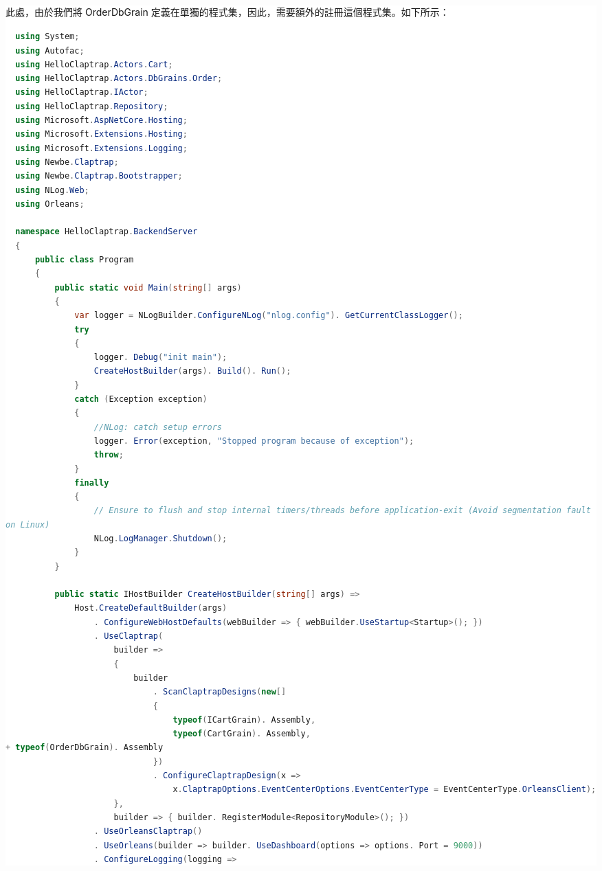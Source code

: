 此處，由於我們將 OrderDbGrain 定義在單獨的程式集，因此，需要額外的註冊這個程式集。如下所示：

```cs
  using System;
  using Autofac;
  using HelloClaptrap.Actors.Cart;
  using HelloClaptrap.Actors.DbGrains.Order;
  using HelloClaptrap.IActor;
  using HelloClaptrap.Repository;
  using Microsoft.AspNetCore.Hosting;
  using Microsoft.Extensions.Hosting;
  using Microsoft.Extensions.Logging;
  using Newbe.Claptrap;
  using Newbe.Claptrap.Bootstrapper;
  using NLog.Web;
  using Orleans;

  namespace HelloClaptrap.BackendServer
  {
      public class Program
      {
          public static void Main(string[] args)
          {
              var logger = NLogBuilder.ConfigureNLog("nlog.config"). GetCurrentClassLogger();
              try
              {
                  logger. Debug("init main");
                  CreateHostBuilder(args). Build(). Run();
              }
              catch (Exception exception)
              {
                  //NLog: catch setup errors
                  logger. Error(exception, "Stopped program because of exception");
                  throw;
              }
              finally
              {
                  // Ensure to flush and stop internal timers/threads before application-exit (Avoid segmentation fault on Linux)
                  NLog.LogManager.Shutdown();
              }
          }

          public static IHostBuilder CreateHostBuilder(string[] args) =>
              Host.CreateDefaultBuilder(args)
                  . ConfigureWebHostDefaults(webBuilder => { webBuilder.UseStartup<Startup>(); })
                  . UseClaptrap(
                      builder =>
                      {
                          builder
                              . ScanClaptrapDesigns(new[]
                              {
                                  typeof(ICartGrain). Assembly,
                                  typeof(CartGrain). Assembly,
+ typeof(OrderDbGrain). Assembly
                              })
                              . ConfigureClaptrapDesign(x =>
                                  x.ClaptrapOptions.EventCenterOptions.EventCenterType = EventCenterType.OrleansClient);
                      },
                      builder => { builder. RegisterModule<RepositoryModule>(); })
                  . UseOrleansClaptrap()
                  . UseOrleans(builder => builder. UseDashboard(options => options. Port = 9000))
                  . ConfigureLogging(logging =>
```